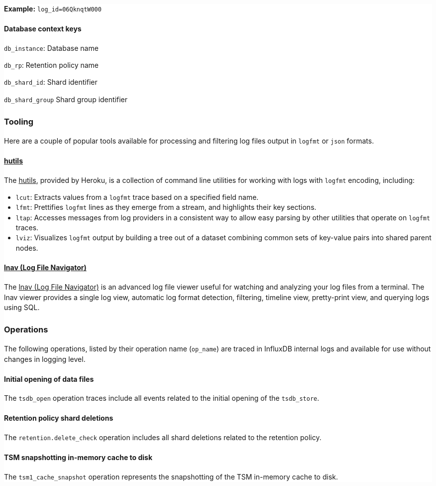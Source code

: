 **Example:** `log_id=06QknqtW000`

#### Database context keys

`db_instance`: Database name

`db_rp`: Retention policy name

`db_shard_id`: Shard identifier

`db_shard_group` Shard group identifier

### Tooling

Here are a couple of popular tools available for processing and filtering log files output in `logfmt` or `json` formats.

#### [hutils](https://blog.heroku.com/hutils-explore-your-structured-data-logs)

The [hutils](https://blog.heroku.com/hutils-explore-your-structured-data-logs), provided by Heroku, is a collection of command line utilities for working with logs with `logfmt` encoding, including:

* `lcut`: Extracts values from a `logfmt` trace based on a specified field name.
* `lfmt`: Prettifies `logfmt` lines as they emerge from a stream, and highlights their key sections.
* `ltap`: Accesses messages from log providers in a consistent way to allow easy parsing by other utilities that operate on `logfmt` traces.
* `lviz`: Visualizes `logfmt` output by building a tree out of a dataset combining common sets of key-value pairs into shared parent nodes.

#### [lnav (Log File Navigator)](http://lnav.org)

The [lnav (Log File Navigator)](http://lnav.org) is an advanced log file viewer useful for watching and analyzing your log files from a terminal. The lnav viewer provides a single log view, automatic log format detection, filtering, timeline view, pretty-print view, and querying logs using SQL.

### Operations

The following operations, listed by their operation name (`op_name`) are traced in InfluxDB internal logs and available for use without changes in logging level.

#### Initial opening of data files

The `tsdb_open` operation traces include all events related to the initial opening of the `tsdb_store`.


#### Retention policy shard deletions

The `retention.delete_check` operation includes all shard deletions related to the retention policy.

#### TSM snapshotting in-memory cache to disk

The `tsm1_cache_snapshot` operation represents the snapshotting of the TSM in-memory cache to disk.
